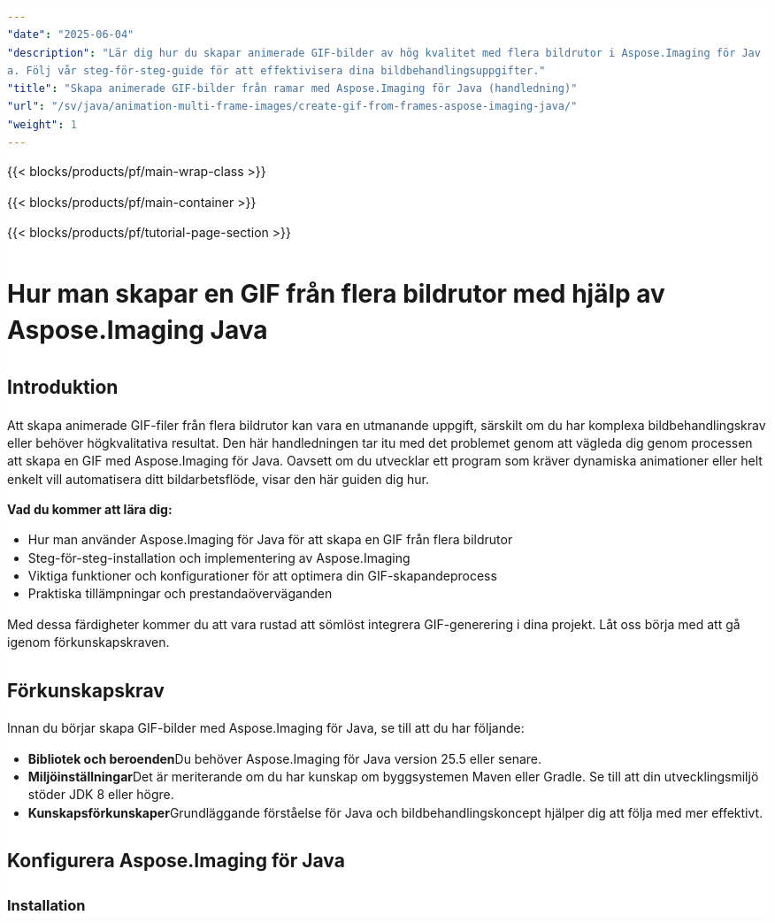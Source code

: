 ```yaml
---
"date": "2025-06-04"
"description": "Lär dig hur du skapar animerade GIF-bilder av hög kvalitet med flera bildrutor i Aspose.Imaging för Java. Följ vår steg-för-steg-guide för att effektivisera dina bildbehandlingsuppgifter."
"title": "Skapa animerade GIF-bilder från ramar med Aspose.Imaging för Java (handledning)"
"url": "/sv/java/animation-multi-frame-images/create-gif-from-frames-aspose-imaging-java/"
"weight": 1
---
```


{{< blocks/products/pf/main-wrap-class >}}

{{< blocks/products/pf/main-container >}}

{{< blocks/products/pf/tutorial-page-section >}}
# Hur man skapar en GIF från flera bildrutor med hjälp av Aspose.Imaging Java

## Introduktion

Att skapa animerade GIF-filer från flera bildrutor kan vara en utmanande uppgift, särskilt om du har komplexa bildbehandlingskrav eller behöver högkvalitativa resultat. Den här handledningen tar itu med det problemet genom att vägleda dig genom processen att skapa en GIF med Aspose.Imaging för Java. Oavsett om du utvecklar ett program som kräver dynamiska animationer eller helt enkelt vill automatisera ditt bildarbetsflöde, visar den här guiden dig hur.

**Vad du kommer att lära dig:**

- Hur man använder Aspose.Imaging för Java för att skapa en GIF från flera bildrutor
- Steg-för-steg-installation och implementering av Aspose.Imaging
- Viktiga funktioner och konfigurationer för att optimera din GIF-skapandeprocess
- Praktiska tillämpningar och prestandaöverväganden

Med dessa färdigheter kommer du att vara rustad att sömlöst integrera GIF-generering i dina projekt. Låt oss börja med att gå igenom förkunskapskraven.

## Förkunskapskrav

Innan du börjar skapa GIF-bilder med Aspose.Imaging för Java, se till att du har följande:

- **Bibliotek och beroenden**Du behöver Aspose.Imaging för Java version 25.5 eller senare.
- **Miljöinställningar**Det är meriterande om du har kunskap om byggsystemen Maven eller Gradle. Se till att din utvecklingsmiljö stöder JDK 8 eller högre.
- **Kunskapsförkunskaper**Grundläggande förståelse för Java och bildbehandlingskoncept hjälper dig att följa med mer effektivt.

## Konfigurera Aspose.Imaging för Java

### Installation
